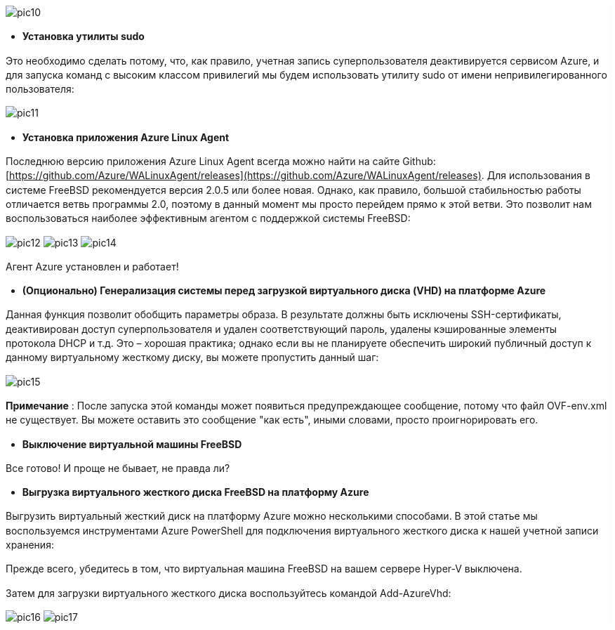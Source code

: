 ![pic10](https://c.s-microsoft.com/ru-ru/CMSImages/bsd-11.png?version=47439192-f1d4-28c9-433a-158a0ed29047)

- **Установка утилиты sudo**

Это необходимо сделать потому, что, как правило, учетная запись суперпользователя деактивируется сервисом Azure, и для запуска команд с высоким классом привилегий мы будем использовать утилиту sudo от имени непривилегированного пользователя: 

![pic11](https://c.s-microsoft.com/ru-ru/CMSImages/bsd-13.png?version=22fc1f8b-4a29-c9df-2de9-7081ee45c5d5)

- **Установка приложения Azure Linux Agent**

Последнюю версию приложения Azure Linux Agent всегда можно найти на сайте Github: [https://github.com/Azure/WALinuxAgent/releases](https://github.com/Azure/WALinuxAgent/releases). Для использования в системе FreeBSD рекомендуется версия 2.0.5 или более новая. Однако, как правило, большой стабильностью работы отличается ветвь программы 2.0, поэтому в данный момент мы просто перейдем прямо к этой ветви. Это позволит нам воспользоваться наиболее эффективным агентом с поддержкой системы FreeBSD: 

![pic12](https://c.s-microsoft.com/ru-ru/CMSImages/bsd-13.png?version=22fc1f8b-4a29-c9df-2de9-7081ee45c5d5)
![pic13](https://c.s-microsoft.com/ru-ru/CMSImages/bsd-14.png?version=d3fe7b51-1842-ae3b-6c85-f2ec6850aaee)
![pic14](https://c.s-microsoft.com/ru-ru/CMSImages/bsd-15.png?version=da83b21b-23f8-dd0b-9255-3c53f69ca908)

Агент Azure установлен и работает! 

- **(Опционально) Генерализация системы перед загрузкой виртуального диска (VHD) на платформе Azure**

Данная функция позволит обобщить параметры образа. В результате должны быть исключены SSH-сертификаты, деактивирован доступ суперпользователя и удален соответствующий пароль, удалены кэшированные элементы протокола DHCP и т.д. Это – хорошая практика; однако если вы не планируете обеспечить широкий публичный доступ к данному виртуальному жесткому диску, вы можете пропустить данный шаг: 

![pic15](https://c.s-microsoft.com/ru-ru/CMSImages/bsd-16.png?version=1fcca78a-fed4-733d-6bb6-f9aecde2ee7b)

**Примечание** : После запуска этой команды может появиться предупреждающее сообщение, потому что файл OVF-env.xml не существует. Вы можете оставить это сообщение "как есть", иными словами, просто проигнорировать его. 

- **Выключение виртуальной машины FreeBSD**

Все готово! И проще не бывает, не правда ли? 

- **Выгрузка виртуального жесткого диска FreeBSD на платформу Azure**

Выгрузить виртуальный жесткий диск на платформу Azure можно несколькими способами. В этой статье мы воспользуемся инструментами Azure PowerShell для подключения виртуального жесткого диска к нашей учетной записи хранения: 

Прежде всего, убедитесь в том, что виртуальная машина FreeBSD на вашем сервере Hyper-V выключена. 

Затем для загрузки виртуального жесткого диска воспользуйтесь командой Add-AzureVhd: 

![pic16](https://c.s-microsoft.com/ru-ru/CMSImages/bsd-17.png?version=a14a0d61-16bf-9da6-0a1b-9e2df22bbb8f)
![pic17](https://c.s-microsoft.com/ru-ru/CMSImages/bsd-18.png?version=cf1f4932-7264-14e7-ef58-faadc7a7a302)
